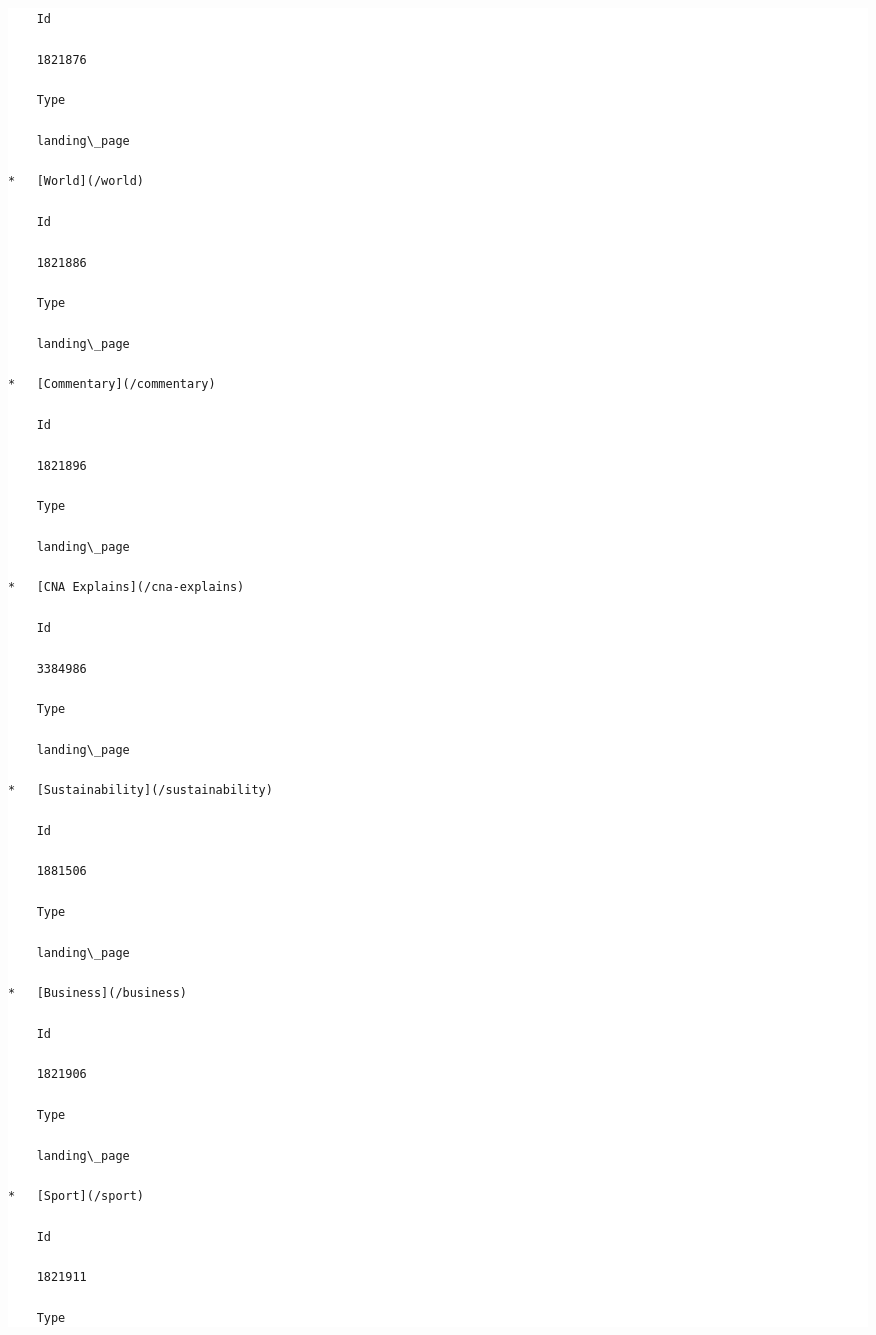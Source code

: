         Id
        
        1821876
        
        Type
        
        landing\_page
        
    *   [World](/world)
        
        Id
        
        1821886
        
        Type
        
        landing\_page
        
    *   [Commentary](/commentary)
        
        Id
        
        1821896
        
        Type
        
        landing\_page
        
    *   [CNA Explains](/cna-explains)
        
        Id
        
        3384986
        
        Type
        
        landing\_page
        
    *   [Sustainability](/sustainability)
        
        Id
        
        1881506
        
        Type
        
        landing\_page
        
    *   [Business](/business)
        
        Id
        
        1821906
        
        Type
        
        landing\_page
        
    *   [Sport](/sport)
        
        Id
        
        1821911
        
        Type
        